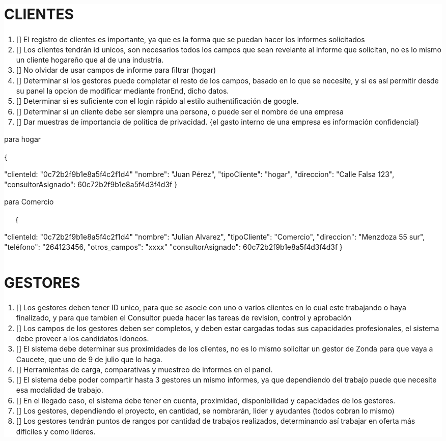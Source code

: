 
# CLIENTES
1. [] El registro de clientes es importante, ya que es la forma que se puedan hacer los informes solicitados
2. [] Los clientes tendrán id unicos, son necesarios todos los campos que sean revelante al informe que solicitan, no es lo mismo un cliente hogareño que al de una industria.
3. [] No olvidar de usar campos de informe para filtrar (hogar)
4. [] Determinar si los gestores puede completar el resto de los campos, basado en lo que se necesite, y si es así permitir desde su panel la opcion de modificar mediante fronEnd, dicho datos. 
5. [] Determinar si es suficiente con el login rápido al estilo authentificación de google.
6. [] Determinar si un cliente debe ser siempre una persona, o puede ser el nombre de una empresa
7. [] Dar muestras de importancia de politica de privacidad. {el gasto interno de una empresa es información confidencial}

  para hogar

    {
  "clienteId: "0c72b2f9b1e8a5f4c2f1d4"
  "nombre": "Juan Pérez",
  "tipoCliente": "hogar",
  "direccion": "Calle Falsa 123",
  "consultorAsignado": 60c72b2f9b1e8a5f4d3f4d3f
}

para Comercio  

       {
  "clienteId: "0c72b2f9b1e8a5f4c2f1d4"
  "nombre": "Julian Alvarez",
  "tipoCliente": "Comercio",
  "direccion": "Menzdoza 55 sur",
  "teléfono": "264123456,
  "otros_campos": "xxxx"
  "consultorAsignado": 60c72b2f9b1e8a5f4d3f4d3f
}


# GESTORES
1. [] Los gestores deben tener ID unico, para que se asocie con uno o varios clientes en lo cual este trabajando o haya finalizado, y para que tambien el Consultor pueda hacer las tareas de revision, control y aprobación
2. [] Los campos de los gestores deben ser completos, y deben estar cargadas todas sus capacidades profesionales, el sistema debe proveer a los candidatos idoneos. 
3. [] El sistema debe determinar sus proximidades de los clientes, no es lo mismo solicitar un gestor de Zonda para que vaya a Caucete, que uno de 9 de julio que lo haga.
4. [] Herramientas de carga, comparativas y muestreo de informes en el panel.
5. [] El sistema debe poder compartir hasta 3 gestores un mismo informes, ya que dependiendo del trabajo puede que necesite esa modalidad de trabajo.
6. [] En el llegado caso, el sistema debe tener en cuenta, proximidad, disponibilidad y capacidades de los gestores.
7. [] Los gestores, dependiendo el proyecto, en cantidad, se nombrarán, lider y ayudantes (todos cobran lo mismo)
8. [] Los gestores tendrán puntos de rangos por cantidad de trabajos realizados, determinando así trabajar en oferta más dificiles y como lideres.
